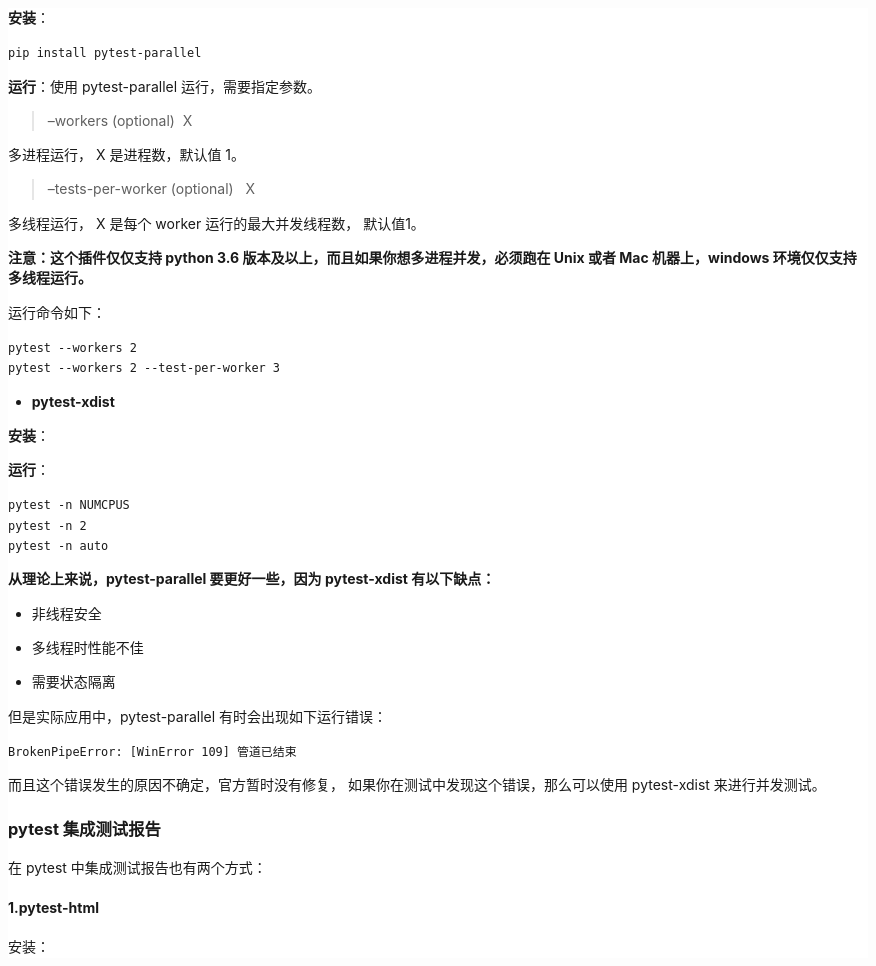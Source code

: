 
**安装**：

```
pip install pytest-parallel
```

**运行**：使用 pytest-parallel 运行，需要指定参数。

> –workers (optional)  X

多进程运行， X 是进程数，默认值 1。

> –tests-per-worker (optional)   X

多线程运行， X 是每个 worker 运行的最大并发线程数， 默认值1。

**注意：这个插件仅仅支持 python 3.6 版本及以上，而且如果你想多进程并发，必须跑在 Unix 或者 Mac 机器上，windows 环境仅仅支持多线程运行。**

运行命令如下：

```
pytest --workers 2 
pytest --workers 2 --test-per-worker 3
```

-   **pytest-xdist**
    

**安装**：

**运行**：

```
pytest -n NUMCPUS
pytest -n 2
pytest -n auto
```

**从理论上来说，pytest-parallel 要更好一些，因为 pytest-xdist 有以下缺点：**

-   非线程安全
    
-   多线程时性能不佳
    
-   需要状态隔离
    

但是实际应用中，pytest-parallel 有时会出现如下运行错误：

```
BrokenPipeError: [WinError 109] 管道已结束
```

而且这个错误发生的原因不确定，官方暂时没有修复， 如果你在测试中发现这个错误，那么可以使用 pytest-xdist 来进行并发测试。

### pytest 集成测试报告

在 pytest 中集成测试报告也有两个方式：

#### 1.pytest-html

安装：
